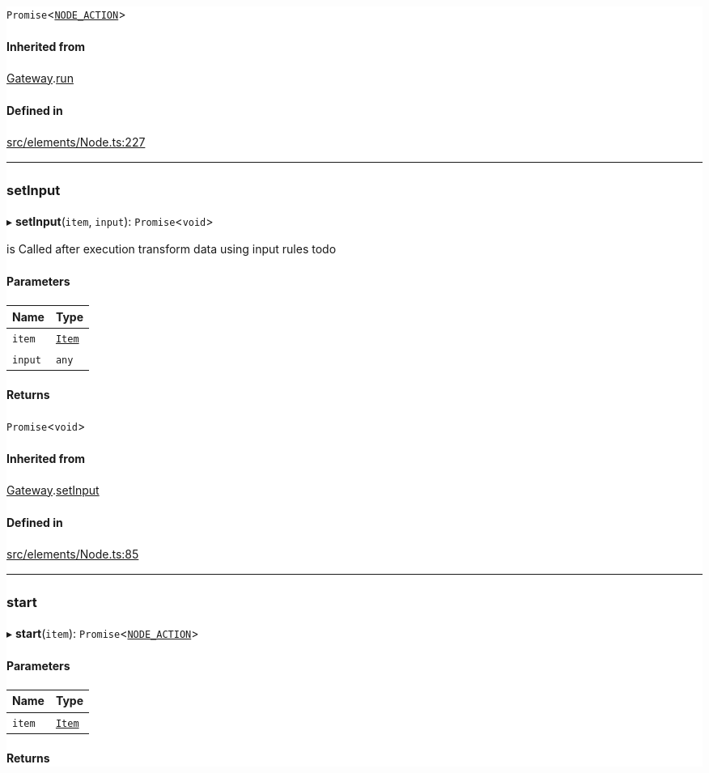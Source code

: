 `Promise`\<[`NODE_ACTION`](../enums/interfaces_Enums.NODE_ACTION.md)\>

#### Inherited from

[Gateway](elements_Gateway_ts_bu.Gateway.md).[run](elements_Gateway_ts_bu.Gateway.md#run)

#### Defined in

[src/elements/Node.ts:227](https://github.com/linonetwo/bpmn-server/blob/02da6f2/src/elements/Node.ts#L227)

___

### setInput

▸ **setInput**(`item`, `input`): `Promise`\<`void`\>

is Called after execution 
transform data using input rules
todo

#### Parameters

| Name | Type |
| :------ | :------ |
| `item` | [`Item`](engine_Item.Item.md) |
| `input` | `any` |

#### Returns

`Promise`\<`void`\>

#### Inherited from

[Gateway](elements_Gateway_ts_bu.Gateway.md).[setInput](elements_Gateway_ts_bu.Gateway.md#setinput)

#### Defined in

[src/elements/Node.ts:85](https://github.com/linonetwo/bpmn-server/blob/02da6f2/src/elements/Node.ts#L85)

___

### start

▸ **start**(`item`): `Promise`\<[`NODE_ACTION`](../enums/interfaces_Enums.NODE_ACTION.md)\>

#### Parameters

| Name | Type |
| :------ | :------ |
| `item` | [`Item`](engine_Item.Item.md) |

#### Returns
